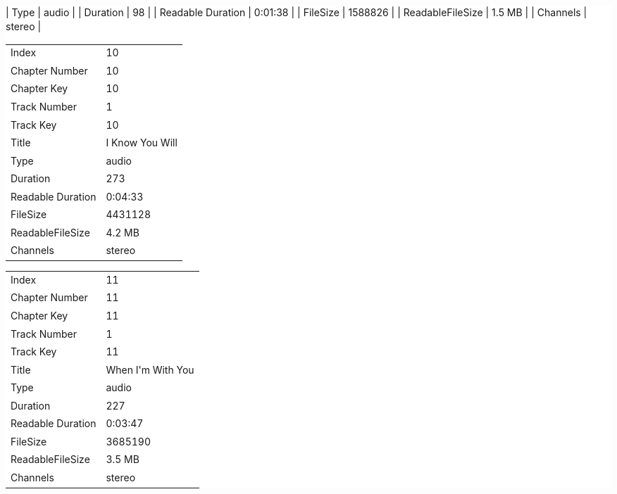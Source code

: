 | Type | audio |
| Duration | 98 |
| Readable Duration | 0:01:38 |
| FileSize | 1588826 |
| ReadableFileSize | 1.5 MB |
| Channels | stereo |

|  |  |
| - | - |
| Index | 10 |
| Chapter Number | 10 |
| Chapter Key | 10 |
| Track Number | 1 |
| Track Key | 10 |
| Title | I Know You Will |
| Type | audio |
| Duration | 273 |
| Readable Duration | 0:04:33 |
| FileSize | 4431128 |
| ReadableFileSize | 4.2 MB |
| Channels | stereo |

|  |  |
| - | - |
| Index | 11 |
| Chapter Number | 11 |
| Chapter Key | 11 |
| Track Number | 1 |
| Track Key | 11 |
| Title | When I'm With You |
| Type | audio |
| Duration | 227 |
| Readable Duration | 0:03:47 |
| FileSize | 3685190 |
| ReadableFileSize | 3.5 MB |
| Channels | stereo |

